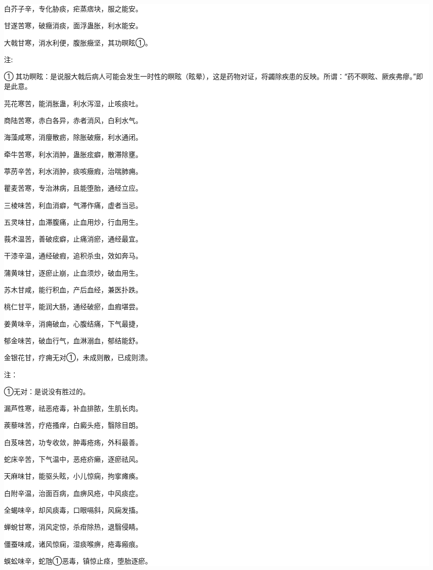白芥子辛，专化胁痰，疟蒸痞块，服之能安。

甘遂苦寒，破癥消痰，面浮蛊胀，利水能安。

大戟甘寒，消水利便，腹胀癥坚，其功暝眩①。

注:

①     其功瞑眩：是说服大戟后病人可能会发生一时性的瞑眩（眩晕），这是药物对证，将蠲除疾患的反映。所谓：“药不瞑眩、厥疾弗瘳。”即是此意。

芫花寒苦，能消胀蛊，利水泻湿，止咳痰吐。

商陆苦寒，赤白各异，赤者消风，白利水气。

海藻咸寒，消癭散疬，除胀破癥，利水通闭。

牵牛苦寒，利水消肿，蛊胀痃癖，散滞除壅。

葶苈辛苦，利水消肿，痰咳癥瘕，治喘肺痈。

瞿麦苦寒，专治淋病，且能堕胎，通经立应。

三棱味苦，利血消癖，气滞作痛，虚者当忌。

五灵味甘，血滞腹痛，止血用炒，行血用生。

莪术温苦，善破痃癖，止痛消瘀，通经最宜。

干漆辛温，通经破瘕，追积杀虫，效如奔马。

蒲黄味甘，逐瘀止崩，止血须炒，破血用生。

苏木甘咸，能行积血，产后血经，兼医扑跌。

桃仁甘平，能润大肠，通经破瘀，血瘕堪尝。

姜黄味辛，消痈破血，心腹结痛，下气最捷，

郁金味苦，破血行气，血淋溺血，郁结能舒。

金银花甘，疗痈无对①，未成则散，已成则溃。

注：

①无对：是说没有胜过的。

漏芦性寒，祛恶疮毒，补血排脓，生肌长肉。

蒺藜味苦，疗疮搔痒，白癜头疮，翳除目朗。

白芨味苦，功专收敛，肿毒疮疡，外科最善。

蛇床辛苦，下气温中，恶疮疥癞，逐瘀祛风。

天麻味甘，能驱头眩，小儿惊痫，拘挛瘫痪。

白附辛温，治面百病，血痹风疮，中风痰症。

全蝎味辛，却风痰毒，口眼嗝斜，风痫发搐。

蝉蛻甘寒，消风定惊，杀疳除热，退翳侵睛。

僵蚕味咸，诸风惊痫，湿痰喉痹，疮毒瘢痕。

蜈蚣味辛，蛇虺①恶毒，镇惊止痉，堕胎逐瘀。
